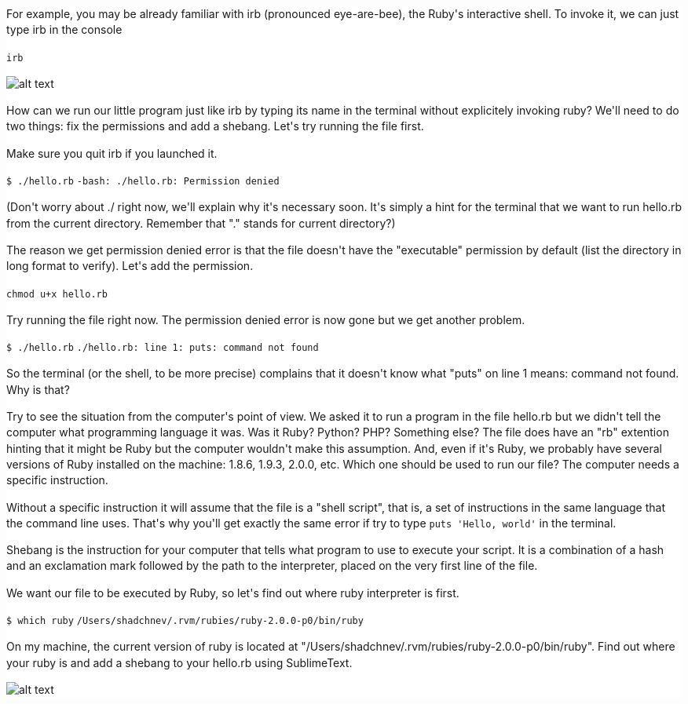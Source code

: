 For example, you may be already familiar with irb (pronounced eye-are-bee), the Ruby's interactive shell. To invoke it, we can just type irb in the console

`irb`

![alt text]( https://dchtm6r471mui.cloudfront.net/hackpad.com_o6W2ogQY8Xc_p.52567_1381140613000_Screen%20Shot%202013-10-07%20at%2011.10.05.png "irb")

How can we run our little program just like irb by typing its name in the terminal without explicitely invoking ruby? We'll need to do two things: fix the permissions and add a shebang. Let's try running the file first.

Make sure you quit irb if you launched it. 

`$ ./hello.rb`
`-bash: ./hello.rb: Permission denied`

(Don't worry about ./ right now, we'll explain why it's necessary soon. It's simply a hint for the terminal that we want to run hello.rb from the current directory. Remember that "." stands for current directory?)

The reason we get permission denied error is that the file doesn't have the "executable" permission by default (list the directory in long format to verify). Let's add the permission.

`chmod u+x hello.rb`

Try running the file right now. The permission denied error is now gone but we get another problem.

`$ ./hello.rb`
`./hello.rb: line 1: puts: command not found`

So the terminal (or the shell, to be more precise) complains that it doesn't know what "puts" on line 1 means: command not found. Why is that?

Try to see the situation from the computer's point of view. We asked it to run a program in the file hello.rb but we didn't tell the computer what programming language it was. Was it Ruby? Python? PHP? Something else? The file does have an "rb" extention hinting that it might be Ruby but the computer wouldn't make this assumption. And, even if it's Ruby, we probably have several versions of Ruby installed on the machine: 1.8.6, 1.9.3, 2.0.0, etc. Which one should be used to run our file? The computer needs a specific instruction.

Without a specific instruction it will assume that the file is a "shell script", that is, a set of instructions in the same language that the command line uses. That's why you'll get exactly the same error if try to type `puts 'Hello, world'` in the terminal.

Shebang is the instruction for your computer that tells what program to use to execute your script. It is a combination of a hash and an exclamation mark followed by the path to the interpreter, placed on the very first line of the file.

We want our file to be executed by Ruby, so let's find out where ruby interpreter is first.

`$ which ruby`
`/Users/shadchnev/.rvm/rubies/ruby-2.0.0-p0/bin/ruby`

On my machine, the current version of ruby is located at "/Users/shadchnev/.rvm/rubies/ruby-2.0.0-p0/bin/ruby". Find out where your ruby is and add a shebang to your hello.rb using SublimeText.

![alt text](https://dchtm6r471mui.cloudfront.net/hackpad.com_o6W2ogQY8Xc_p.52567_1381141953228_Screen%20Shot%202013-10-07%20at%2011.32.20.png "hello world")
